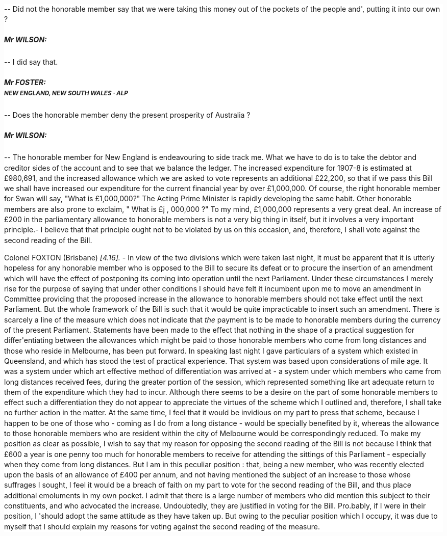 -- Did not the honorable member say that we were taking this  money  out of the pockets of the people and', putting it into our own ? 

##### Mr WILSON:

-- I did say that. 

##### Mr FOSTER:<br><small class="text-muted">NEW ENGLAND, NEW SOUTH WALES &middot; ALP</small>

-- Does the honorable member deny the present prosperity of Australia ? 

##### Mr WILSON:

-- The honorable member for New England is endeavouring to side track me. What we have to do is to take the debtor and creditor sides of the account and to see that we balance the ledger. The increased expenditure for 1907-8 is estimated at £980,691, and the increased allowance which we are asked to vote represents an additional £22,200, so that if we pass this Bill we shall have increased our expenditure for the current financial year by over £1,000,000. Of course, the right honorable member for Swan will say, "What is £1,000,000?" The Acting Prime Minister is rapidly developing the same habit. Other honorable members are also prone to exclaim, " What is £j , 000,000 ?" To my mind, £1,000,000 represents a very great deal. An increase of £200 in the parliamentary allowance to honorable members is not a very big thing in itself, but it involves a very  important  principle.- I believe that that principle ought not to be violated by us on this occasion, and, therefore, I shall vote against the second reading of the Bill. 

Colonel FOXTON (Brisbane)  *[4.16].*  - In view of the two divisions which were taken last night, it must be apparent that it is utterly hopeless for any honorable member who is opposed to the Bill to secure its defeat or to procure the insertion of an amendment which will have the effect of postponing its coming into operation until the next Parliament. Under these circumstances I merely rise for the purpose of saying that under other conditions I should have felt it incumbent upon me to move an amendment in Committee providing that the proposed increase in the allowance to honorable members should not take effect until the next Parliament. But the whole framework of the Bill is such that it would be quite impracticable to insert such an amendment. There is scarcely a line of the measure which does not indicate that  *the*  payment is to be made to honorable members during the currency of the present Parliament. Statements have been made to the effect that nothing in the shape of a practical suggestion for differ'entiating between the allowances which might be paid to those honorable members who come from long distances and those who reside in  Melbourne, has been put forward. In speaking last night I gave particulars of a system which existed in Queensland, and which has stood the test of practical experience. That system was based upon considerations of mile age. It was a system under which art effective method of differentiation was arrived at - a system under which members who came from long distances received fees, during the greater portion of the session, which represented something like art adequate return to them of the expenditure which they had to incur. Although there seems to be a desire on the part of some honorable members to effect such a differentiation they do not appear to appreciate the virtues of the scheme which I outlined and, therefore, I shall take no further action in the matter. At the same time, I feel that it would be invidious on my part to press that scheme, because I happen to be one of those who - coming as I do from a long distance - would be specially benefited by it, whereas the allowance to those honorable members who are resident within the city of Melbourne would be correspondingly reduced. To make my position as clear as possible, I wish to say that my reason for opposing the second reading of the Bill is not because I think that £600 a year is one penny too much for honorable members to receive for attending the sittings of this Parliament - especially when they come from long distances. But I am in this peculiar position : that, being a new member, who was recently elected upon the basis of an allowance of  £400  per annum, and not having mentioned the subject of an increase to those whose suffrages I sought, I feel it would be a breach of faith on my part to vote for the second reading of the Bill, and thus place additional emoluments in my own pocket. I admit that there is a large number of members who did mention this subject to their constituents, and who advocated the increase. Undoubtedly, they are justified in voting for the Bill. Pro.bably, if I were in their position, I 'should adopt the same attitude as they have taken up. But owing to the peculiar position which I occupy, it was due to myself that I should explain my reasons for voting against the second reading of the measure. 
